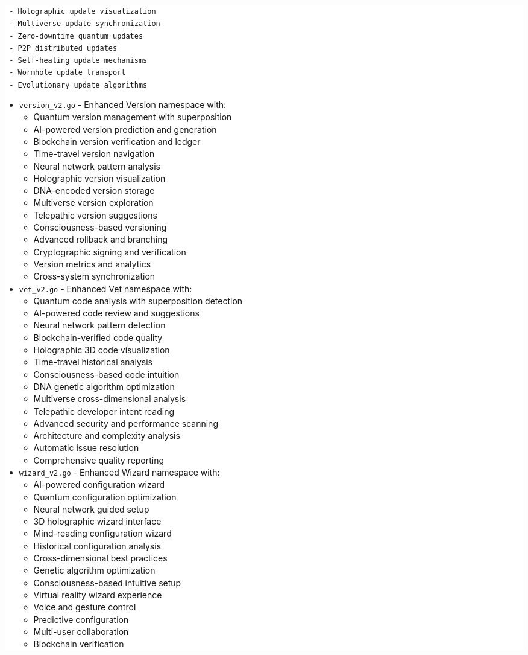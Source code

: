      - Holographic update visualization
     - Multiverse update synchronization
     - Zero-downtime quantum updates
     - P2P distributed updates
     - Self-healing update mechanisms
     - Wormhole update transport
     - Evolutionary update algorithms
   - `version_v2.go` - Enhanced Version namespace with:
     - Quantum version management with superposition
     - AI-powered version prediction and generation
     - Blockchain version verification and ledger
     - Time-travel version navigation
     - Neural network pattern analysis
     - Holographic version visualization
     - DNA-encoded version storage
     - Multiverse version exploration
     - Telepathic version suggestions
     - Consciousness-based versioning
     - Advanced rollback and branching
     - Cryptographic signing and verification
     - Version metrics and analytics
     - Cross-system synchronization
   - `vet_v2.go` - Enhanced Vet namespace with:
     - Quantum code analysis with superposition detection
     - AI-powered code review and suggestions
     - Neural network pattern detection
     - Blockchain-verified code quality
     - Holographic 3D code visualization
     - Time-travel historical analysis
     - Consciousness-based code intuition
     - DNA genetic algorithm optimization
     - Multiverse cross-dimensional analysis
     - Telepathic developer intent reading
     - Advanced security and performance scanning
     - Architecture and complexity analysis
     - Automatic issue resolution
     - Comprehensive quality reporting
   - `wizard_v2.go` - Enhanced Wizard namespace with:
     - AI-powered configuration wizard
     - Quantum configuration optimization
     - Neural network guided setup
     - 3D holographic wizard interface
     - Mind-reading configuration wizard
     - Historical configuration analysis
     - Cross-dimensional best practices
     - Genetic algorithm optimization
     - Consciousness-based intuitive setup
     - Virtual reality wizard experience
     - Voice and gesture control
     - Predictive configuration
     - Multi-user collaboration
     - Blockchain verification
